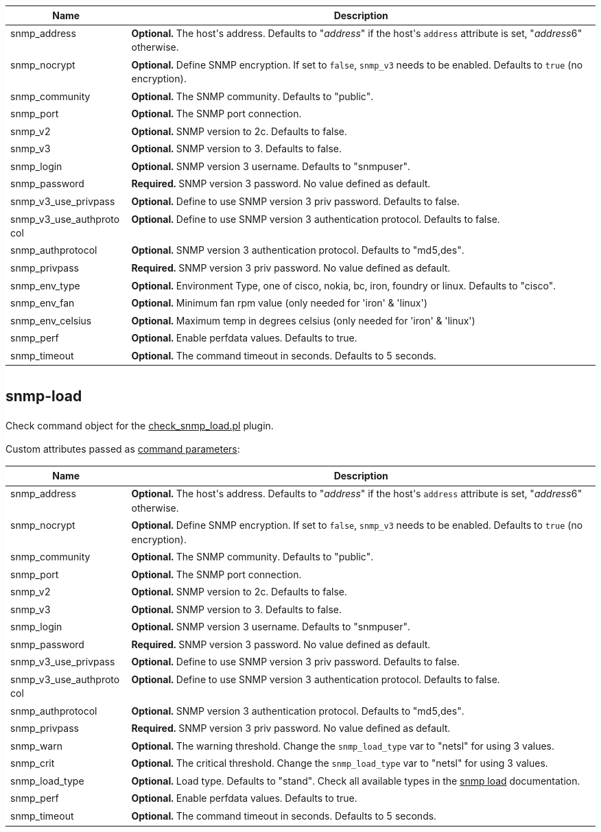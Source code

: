 Name                     | Description
-------------------------|------------
snmp_address             | **Optional.** The host's address. Defaults to "$address$" if the host's `address` attribute is set, "$address6$" otherwise.
snmp_nocrypt             | **Optional.** Define SNMP encryption. If set to `false`, `snmp_v3` needs to be enabled. Defaults to `true` (no encryption).
snmp_community           | **Optional.** The SNMP community. Defaults to "public".
snmp_port                | **Optional.** The SNMP port connection.
snmp_v2                  | **Optional.** SNMP version to 2c. Defaults to false.
snmp_v3                  | **Optional.** SNMP version to 3. Defaults to false.
snmp_login               | **Optional.** SNMP version 3 username. Defaults to "snmpuser".
snmp_password            | **Required.** SNMP version 3 password. No value defined as default.
snmp_v3_use_privpass     | **Optional.** Define to use SNMP version 3 priv password. Defaults to false.
snmp_v3_use_authprotocol | **Optional.** Define to use SNMP version 3 authentication protocol. Defaults to false.
snmp_authprotocol        | **Optional.** SNMP version 3 authentication protocol. Defaults to "md5,des".
snmp_privpass            | **Required.** SNMP version 3 priv password. No value defined as default.
snmp_env_type            | **Optional.** Environment Type, one of cisco, nokia, bc, iron, foundry or linux. Defaults to "cisco".
snmp_env_fan             | **Optional.** Minimum fan rpm value (only needed for 'iron' & 'linux')
snmp_env_celsius         | **Optional.** Maximum temp in degrees celsius (only needed for 'iron' & 'linux')
snmp_perf                | **Optional.** Enable perfdata values. Defaults to true.
snmp_timeout             | **Optional.** The command timeout in seconds. Defaults to 5 seconds.

## snmp-load <a id="snmp-load"></a>

Check command object for the [check_snmp_load.pl](http://nagios.manubulon.com/snmp_load.html) plugin.

Custom attributes passed as [command parameters](03-monitoring-basics.md#command-passing-parameters):

Name                     | Description
-------------------------|------------
snmp_address             | **Optional.** The host's address. Defaults to "$address$" if the host's `address` attribute is set, "$address6$" otherwise.
snmp_nocrypt             | **Optional.** Define SNMP encryption. If set to `false`, `snmp_v3` needs to be enabled. Defaults to `true` (no encryption).
snmp_community           | **Optional.** The SNMP community. Defaults to "public".
snmp_port                | **Optional.** The SNMP port connection.
snmp_v2                  | **Optional.** SNMP version to 2c. Defaults to false.
snmp_v3                  | **Optional.** SNMP version to 3. Defaults to false.
snmp_login               | **Optional.** SNMP version 3 username. Defaults to "snmpuser".
snmp_password            | **Required.** SNMP version 3 password. No value defined as default.
snmp_v3_use_privpass     | **Optional.** Define to use SNMP version 3 priv password. Defaults to false.
snmp_v3_use_authprotocol | **Optional.** Define to use SNMP version 3 authentication protocol. Defaults to false.
snmp_authprotocol        | **Optional.** SNMP version 3 authentication protocol. Defaults to "md5,des".
snmp_privpass            | **Required.** SNMP version 3 priv password. No value defined as default.
snmp_warn                | **Optional.** The warning threshold. Change the `snmp_load_type` var to "netsl" for using 3 values.
snmp_crit                | **Optional.** The critical threshold. Change the `snmp_load_type` var to "netsl" for using 3 values.
snmp_load_type           | **Optional.** Load type. Defaults to "stand". Check all available types in the [snmp load](http://nagios.manubulon.com/snmp_load.html) documentation.
snmp_perf                | **Optional.** Enable perfdata values. Defaults to true.
snmp_timeout             | **Optional.** The command timeout in seconds. Defaults to 5 seconds.
